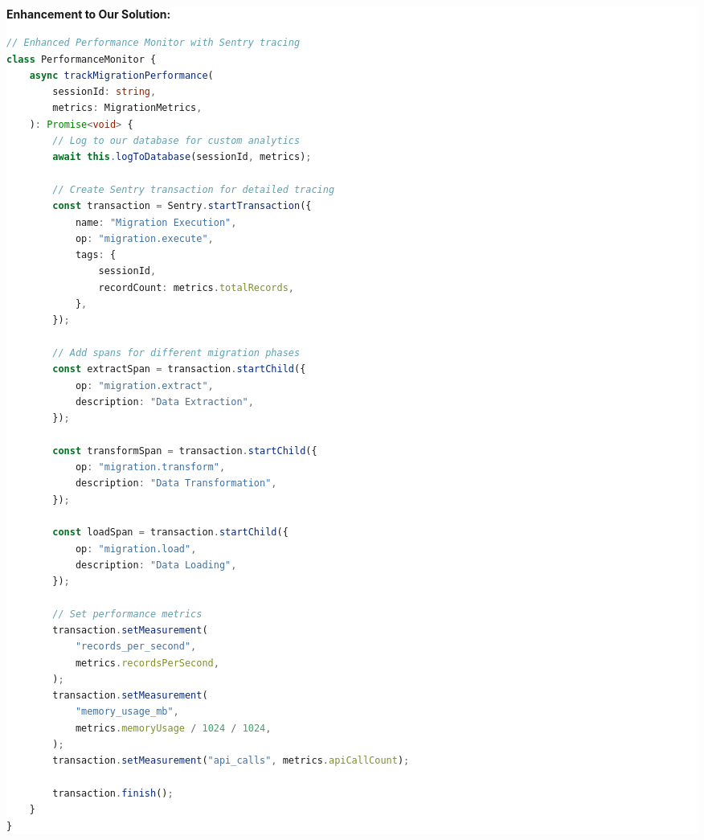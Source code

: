 **Enhancement to Our Solution:**

```typescript
// Enhanced Performance Monitor with Sentry tracing
class PerformanceMonitor {
    async trackMigrationPerformance(
        sessionId: string,
        metrics: MigrationMetrics,
    ): Promise<void> {
        // Log to our database for custom analytics
        await this.logToDatabase(sessionId, metrics);

        // Create Sentry transaction for detailed tracing
        const transaction = Sentry.startTransaction({
            name: "Migration Execution",
            op: "migration.execute",
            tags: {
                sessionId,
                recordCount: metrics.totalRecords,
            },
        });

        // Add spans for different migration phases
        const extractSpan = transaction.startChild({
            op: "migration.extract",
            description: "Data Extraction",
        });

        const transformSpan = transaction.startChild({
            op: "migration.transform",
            description: "Data Transformation",
        });

        const loadSpan = transaction.startChild({
            op: "migration.load",
            description: "Data Loading",
        });

        // Set performance metrics
        transaction.setMeasurement(
            "records_per_second",
            metrics.recordsPerSecond,
        );
        transaction.setMeasurement(
            "memory_usage_mb",
            metrics.memoryUsage / 1024 / 1024,
        );
        transaction.setMeasurement("api_calls", metrics.apiCallCount);

        transaction.finish();
    }
}
```
